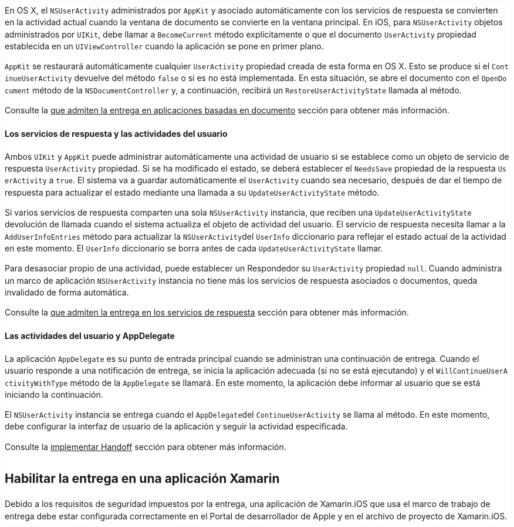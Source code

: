En OS X, el `NSUserActivity` administrados por `AppKit` y asociado automáticamente con los servicios de respuesta se convierten en la actividad actual cuando la ventana de documento se convierte en la ventana principal. En iOS, para `NSUserActivity` objetos administrados por `UIKit`, debe llamar a `BecomeCurrent` método explícitamente o que el documento `UserActivity` propiedad establecida en un `UIViewController` cuando la aplicación se pone en primer plano.

`AppKit` se restaurará automáticamente cualquier `UserActivity` propiedad creada de esta forma en OS X. Esto se produce si el `ContinueUserActivity` devuelve del método `false` o si es no está implementada. En esta situación, se abre el documento con el `OpenDocument` método de la `NSDocumentController` y, a continuación, recibirá un `RestoreUserActivityState` llamada al método.

Consulte la [que admiten la entrega en aplicaciones basadas en documento](#Supporting-Handoff-in-Document-Based-Apps) sección para obtener más información.

#### <a name="user-activities-and-responders"></a>Los servicios de respuesta y las actividades del usuario

Ambos `UIKit` y `AppKit` puede administrar automáticamente una actividad de usuario si se establece como un objeto de servicio de respuesta `UserActivity` propiedad. Si se ha modificado el estado, se deberá establecer el `NeedsSave` propiedad de la respuesta `UserActivity` a `true`. El sistema va a guardar automáticamente el `UserActivity` cuando sea necesario, después de dar el tiempo de respuesta para actualizar el estado mediante una llamada a su `UpdateUserActivityState` método.

Si varios servicios de respuesta comparten una sola `NSUserActivity` instancia, que reciben una `UpdateUserActivityState` devolución de llamada cuando el sistema actualiza el objeto de actividad del usuario. El servicio de respuesta necesita llamar a la `AddUserInfoEntries` método para actualizar la `NSUserActivity`del `UserInfo` diccionario para reflejar el estado actual de la actividad en este momento. El `UserInfo` diccionario se borra antes de cada `UpdateUserActivityState` llamar.

Para desasociar propio de una actividad, puede establecer un Respondedor su `UserActivity` propiedad `null`. Cuando administra un marco de aplicación `NSUserActivity` instancia no tiene más los servicios de respuesta asociados o documentos, queda invalidado de forma automática.

Consulte la [que admiten la entrega en los servicios de respuesta](#Supporting-Handoff-in-Responders) sección para obtener más información.

#### <a name="user-activities-and-the-appdelegate"></a>Las actividades del usuario y AppDelegate

La aplicación `AppDelegate` es su punto de entrada principal cuando se administran una continuación de entrega. Cuando el usuario responde a una notificación de entrega, se inicia la aplicación adecuada (si no se está ejecutando) y el `WillContinueUserActivityWithType` método de la `AppDelegate` se llamará. En este momento, la aplicación debe informar al usuario que se está iniciando la continuación.

El `NSUserActivity` instancia se entrega cuando el `AppDelegate`del `ContinueUserActivity` se llama al método. En este momento, debe configurar la interfaz de usuario de la aplicación y seguir la actividad especificada.

Consulte la [implementar Handoff](#Implementing-Handoff) sección para obtener más información.

## <a name="enabling-handoff-in-a-xamarin-app"></a>Habilitar la entrega en una aplicación Xamarin

Debido a los requisitos de seguridad impuestos por la entrega, una aplicación de Xamarin.iOS que usa el marco de trabajo de entrega debe estar configurada correctamente en el Portal de desarrollador de Apple y en el archivo de proyecto de Xamarin.iOS.
